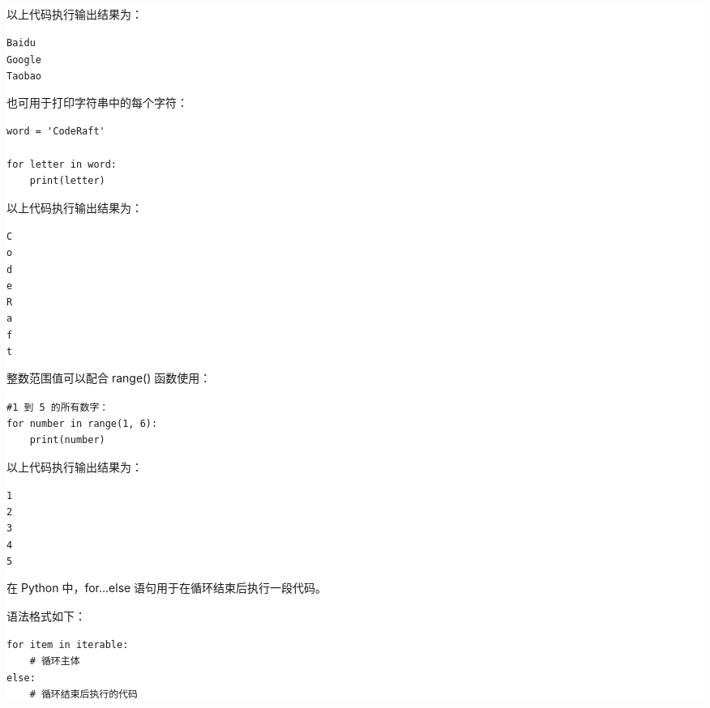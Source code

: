 以上代码执行输出结果为：

```
Baidu
Google
Taobao
```

也可用于打印字符串中的每个字符：

```
word = 'CodeRaft'
 
for letter in word:
    print(letter)
```

以上代码执行输出结果为：

```
C
o
d
e
R
a
f
t
```

整数范围值可以配合 range() 函数使用：

```
#1 到 5 的所有数字：
for number in range(1, 6):
    print(number)
```

以上代码执行输出结果为：

```
1
2
3
4
5
```

在 Python 中，for...else 语句用于在循环结束后执行一段代码。

语法格式如下：

```
for item in iterable:
    # 循环主体
else:
    # 循环结束后执行的代码
```
